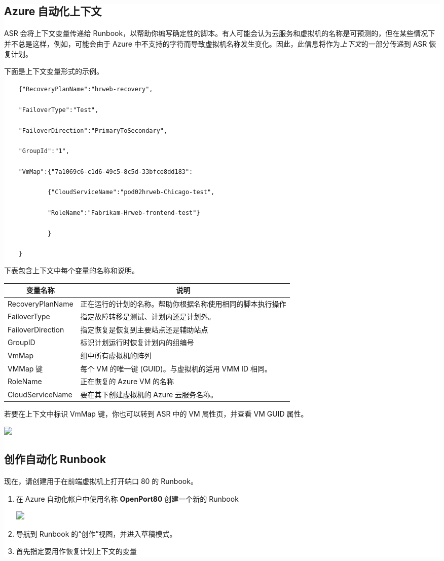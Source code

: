 ## Azure 自动化上下文
ASR 会将上下文变量传递给 Runbook，以帮助你编写确定性的脚本。有人可能会认为云服务和虚拟机的名称是可预测的，但在某些情况下并不总是这样，例如，可能会由于 Azure 中不支持的字符而导致虚拟机名称发生变化。因此，此信息将作为*上下文*的一部分传递到 ASR 恢复计划。

下面是上下文变量形式的示例。

        {"RecoveryPlanName":"hrweb-recovery",

        "FailoverType":"Test",

        "FailoverDirection":"PrimaryToSecondary",

        "GroupId":"1",

        "VmMap":{"7a1069c6-c1d6-49c5-8c5d-33bfce8dd183":

                {"CloudServiceName":"pod02hrweb-Chicago-test",

                "RoleName":"Fabrikam-Hrweb-frontend-test"}

                }

        }

下表包含上下文中每个变量的名称和说明。

| **变量名称** | **说明** |
| --- | --- |
| RecoveryPlanName |正在运行的计划的名称。帮助你根据名称使用相同的脚本执行操作 |
| FailoverType |指定故障转移是测试、计划内还是计划外。 |
| FailoverDirection |指定恢复是恢复到主要站点还是辅助站点 |
| GroupID |标识计划运行时恢复计划内的组编号 |
| VmMap |组中所有虚拟机的阵列 |
| VMMap 键 |每个 VM 的唯一键 (GUID)。与虚拟机的适用 VMM ID 相同。 |
| RoleName |正在恢复的 Azure VM 的名称 |
| CloudServiceName |要在其下创建虚拟机的 Azure 云服务名称。 |

若要在上下文中标识 VmMap 键，你也可以转到 ASR 中的 VM 属性页，并查看 VM GUID 属性。

![](./media/site-recovery-runbook-automation/13.png)

## 创作自动化 Runbook
现在，请创建用于在前端虚拟机上打开端口 80 的 Runbook。

1. 在 Azure 自动化帐户中使用名称 **OpenPort80** 创建一个新的 Runbook
   
   ![](./media/site-recovery-runbook-automation/14.png)
2. 导航到 Runbook 的“创作”视图，并进入草稿模式。
3. 首先指定要用作恢复计划上下文的变量
   